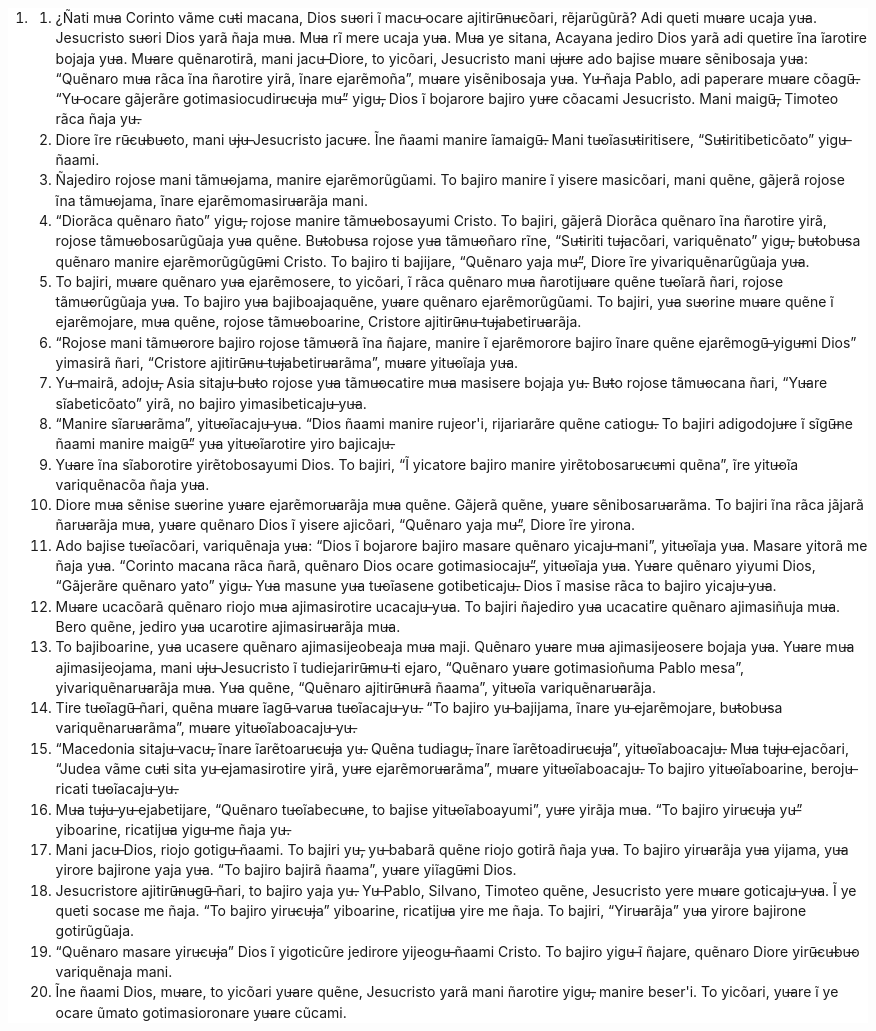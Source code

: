 <ol>
  <li>
    <ol>
      <li>¿Ñati mu̶a Corinto vãme cu̶ti macana, Dios su̶ori ĩ macu̶ ocare ajitirũ̶nu̶cõari, rẽjarũgũrã? Adi queti mu̶are ucaja yu̶a. Jesucristo su̶ori Dios yarã ñaja mu̶a. Mu̶a rĩ mere ucaja yu̶a. Mu̶a ye sitana, Acayana jediro Dios yarã adi quetire ĩna ĩarotire bojaja yu̶a. Mu̶are quẽnarotirã, mani jacu̶ Diore, to yicõari, Jesucristo mani u̶ju̶re ado bajise mu̶are sẽnibosaja yu̶a: “Quẽnaro mu̶a rãca ĩna ñarotire yirã, ĩnare ejarẽmoña”, mu̶are yisẽnibosaja yu̶a. Yu̶ ñaja Pablo, adi paperare mu̶are cõagũ̶. “Yu̶ ocare gãjerãre gotimasiocudiru̶cu̶ja mu̶” yigu̶, Dios ĩ bojarore bajiro yu̶re cõacami Jesucristo. Mani maigũ̶, Timoteo rãca ñaja yu̶.</li>
      <li>Diore ĩre rũ̶cu̶bu̶oto, mani u̶ju̶ Jesucristo jacu̶re. Ĩne ñaami manire ĩamaigũ̶. Mani tu̶oĩasu̶tiritisere, “Su̶tiritibeticõato” yigu̶ ñaami.</li>
      <li>Ñajediro rojose mani tãmu̶ojama, manire ejarẽmorũgũami. To bajiro manire ĩ yisere masicõari, mani quẽne, gãjerã rojose ĩna tãmu̶ojama, ĩnare ejarẽmomasiru̶arãja mani.</li>
      <li>“Diorãca quẽnaro ñato” yigu̶, rojose manire tãmu̶obosayumi Cristo. To bajiri, gãjerã Diorãca quẽnaro ĩna ñarotire yirã, rojose tãmu̶obosarũgũaja yu̶a quẽne. Bu̶tobu̶sa rojose yu̶a tãmu̶oñaro rĩne, “Su̶tiriti tu̶jacõari, variquẽnato” yigu̶, bu̶tobu̶sa quẽnaro manire ejarẽmorũgũgũ̶mi Cristo. To bajiro ti bajijare, “Quẽnaro yaja mu̶”, Diore ĩre yivariquẽnarũgũaja yu̶a.</li>
      <li>To bajiri, mu̶are quẽnaro yu̶a ejarẽmosere, to yicõari, ĩ rãca quẽnaro mu̶a ñarotiju̶are quẽne tu̶oĩarã ñari, rojose tãmu̶orũgũaja yu̶a. To bajiro yu̶a bajiboajaquẽne, yu̶are quẽnaro ejarẽmorũgũami. To bajiri, yu̶a su̶orine mu̶are quẽne ĩ ejarẽmojare, mu̶a quẽne, rojose tãmu̶oboarine, Cristore ajitirũ̶nu̶ tu̶jabetiru̶arãja.</li>
      <li>“Rojose mani tãmu̶orore bajiro rojose tãmu̶orã ĩna ñajare, manire ĩ ejarẽmorore bajiro ĩnare quẽne ejarẽmogũ̶ yigu̶mi Dios” yimasirã ñari, “Cristore ajitirũ̶nu̶ tu̶jabetiru̶arãma”, mu̶are yitu̶oĩaja yu̶a.</li>
      <li>Yu̶ mairã, adoju̶, Asia sitaju̶ bu̶to rojose yu̶a tãmu̶ocatire mu̶a masisere bojaja yu̶. Bu̶to rojose tãmu̶ocana ñari, “Yu̶are sĩabeticõato” yirã, no bajiro yimasibeticaju̶ yu̶a.</li>
      <li>“Manire sĩaru̶arãma”, yitu̶oĩacaju̶ yu̶a. “Dios ñaami manire rujeor'i, rijariarãre quẽne catiogu̶. To bajiri adigodoju̶re ĩ sĩgũ̶ne ñaami manire maigũ̶” yu̶a yitu̶oĩarotire yiro bajicaju̶.</li>
      <li>Yu̶are ĩna sĩaborotire yirẽtobosayumi Dios. To bajiri, “Ĩ yicatore bajiro manire yirẽtobosaru̶cu̶mi quẽna”, ĩre yitu̶oĩa variquẽnacõa ñaja yu̶a.</li>
      <li>Diore mu̶a sẽnise su̶orine yu̶are ejarẽmoru̶arãja mu̶a quẽne. Gãjerã quẽne, yu̶are sẽnibosaru̶arãma. To bajiri ĩna rãca jãjarã ñaru̶arãja mu̶a, yu̶are quẽnaro Dios ĩ yisere ajicõari, “Quẽnaro yaja mu̶”, Diore ĩre yirona.</li>
      <li>Ado bajise tu̶oĩacõari, variquẽnaja yu̶a: “Dios ĩ bojarore bajiro masare quẽnaro yicaju̶ mani”, yitu̶oĩaja yu̶a. Masare yitorã me ñaja yu̶a. “Corinto macana rãca ñarã, quẽnaro Dios ocare gotimasiocaju̶”, yitu̶oĩaja yu̶a. Yu̶are quẽnaro yiyumi Dios, “Gãjerãre quẽnaro yato” yigu̶. Yu̶a masune yu̶a tu̶oĩasene gotibeticaju̶. Dios ĩ masise rãca to bajiro yicaju̶ yu̶a.</li>
      <li>Mu̶are ucacõarã quẽnaro riojo mu̶a ajimasirotire ucacaju̶ yu̶a. To bajiri ñajediro yu̶a ucacatire quẽnaro ajimasiñuja mu̶a. Bero quẽne, jediro yu̶a ucarotire ajimasiru̶arãja mu̶a.</li>
      <li>To bajiboarine, yu̶a ucasere quẽnaro ajimasijeobeaja mu̶a maji. Quẽnaro yu̶are mu̶a ajimasijeosere bojaja yu̶a. Yu̶are mu̶a ajimasijeojama, mani u̶ju̶ Jesucristo ĩ tudiejarirũ̶mu̶ ti ejaro, “Quẽnaro yu̶are gotimasioñuma Pablo mesa”, yivariquẽnaru̶arãja mu̶a. Yu̶a quẽne, “Quẽnaro ajitirũ̶nu̶rã ñaama”, yitu̶oĩa variquẽnaru̶arãja.</li>
      <li>Tire tu̶oĩagũ̶ ñari, quẽna mu̶are ĩagũ̶ varu̶a tu̶oĩacaju̶ yu̶. “To bajiro yu̶ bajijama, ĩnare yu̶ ejarẽmojare, bu̶tobu̶sa variquẽnaru̶arãma”, mu̶are yitu̶oĩaboacaju̶ yu̶.</li>
      <li>“Macedonia sitaju̶ vacu̶, ĩnare ĩarẽtoaru̶cu̶ja yu̶. Quẽna tudiagu̶, ĩnare ĩarẽtoadiru̶cu̶ja”, yitu̶oĩaboacaju̶. Mu̶a tu̶ju̶ ejacõari, “Judea vãme cu̶ti sita yu̶ ejamasirotire yirã, yu̶re ejarẽmoru̶arãma”, mu̶are yitu̶oĩaboacaju̶. To bajiro yitu̶oĩaboarine, beroju̶ ricati tu̶oĩacaju̶ yu̶.</li>
      <li>Mu̶a tu̶ju̶ yu̶ ejabetijare, “Quẽnaro tu̶oĩabecu̶ne, to bajise yitu̶oĩaboayumi”, yu̶re yirãja mu̶a. “To bajiro yiru̶cu̶ja yu̶” yiboarine, ricatiju̶a yigu̶ me ñaja yu̶.</li>
      <li>Mani jacu̶ Dios, riojo gotigu̶ ñaami. To bajiri yu̶, yu̶ babarã quẽne riojo gotirã ñaja yu̶a. To bajiro yiru̶arãja yu̶a yijama, yu̶a yirore bajirone yaja yu̶a. “To bajiro bajirã ñaama”, yu̶are yiĩagũ̶mi Dios.</li>
      <li>Jesucristore ajitirũ̶nu̶gũ̶ ñari, to bajiro yaja yu̶. Yu̶ Pablo, Silvano, Timoteo quẽne, Jesucristo yere mu̶are goticaju̶ yu̶a. Ĩ ye queti socase me ñaja. “To bajiro yiru̶cu̶ja” yiboarine, ricatiju̶a yire me ñaja. To bajiri, “Yiru̶arãja” yu̶a yirore bajirone gotirũgũaja.</li>
      <li>“Quẽnaro masare yiru̶cu̶ja” Dios ĩ yigoticũre jedirore yijeogu̶ ñaami Cristo. To bajiro yigu̶ ĩ ñajare, quẽnaro Diore yirũ̶cu̶bu̶o variquẽnaja mani.</li>
      <li>Ĩne ñaami Dios, mu̶are, to yicõari yu̶are quẽne, Jesucristo yarã mani ñarotire yigu̶, manire beser'i. To yicõari, yu̶are ĩ ye ocare ũmato gotimasioronare yu̶are cũcami.</li>